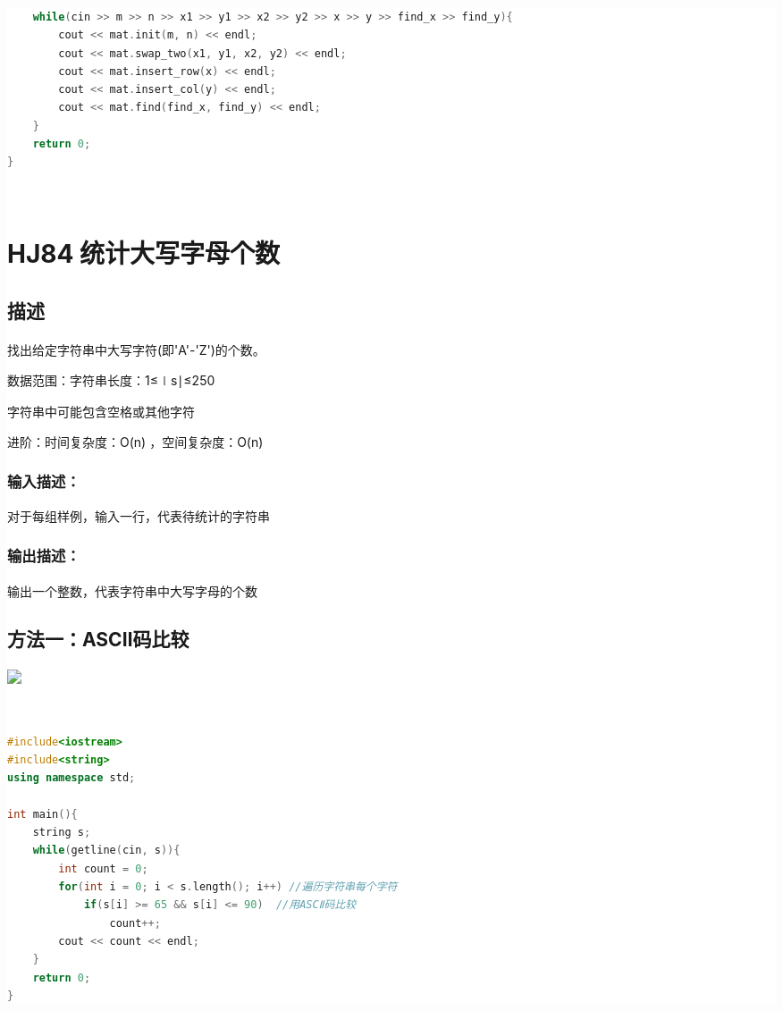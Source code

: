 ```cpp
    while(cin >> m >> n >> x1 >> y1 >> x2 >> y2 >> x >> y >> find_x >> find_y){
        cout << mat.init(m, n) << endl;
        cout << mat.swap_two(x1, y1, x2, y2) << endl;
        cout << mat.insert_row(x) << endl;
        cout << mat.insert_col(y) << endl;
        cout << mat.find(find_x, find_y) << endl;
    }
    return 0;
}
```

![](data:image/gif;base64,R0lGODlhAQABAPABAP///wAAACH5BAEKAAAALAAAAAABAAEAAAICRAEAOw== "点击并拖拽以移动")

# HJ84 统计大写字母个数

## 描述

找出给定字符串中大写字符(即'A'-'Z')的个数。

数据范围：字符串长度：1≤∣s∣≤250 

字符串中可能包含空格或其他字符

进阶：时间复杂度：O(n) ，空间复杂度：O(n) 

### 输入描述：

对于每组样例，输入一行，代表待统计的字符串

### 输出描述：

输出一个整数，代表字符串中大写字母的个数

## 方法一：ASCⅡ码比较

![](https://img-blog.csdnimg.cn/img_convert/2f228ab3eb476b725bcfc69969e413f0.png)​

![](data:image/gif;base64,R0lGODlhAQABAPABAP///wAAACH5BAEKAAAALAAAAAABAAEAAAICRAEAOw== "点击并拖拽以移动")

```cpp
#include<iostream>
#include<string>
using namespace std;

int main(){
    string s;
    while(getline(cin, s)){
        int count = 0;
        for(int i = 0; i < s.length(); i++) //遍历字符串每个字符
            if(s[i] >= 65 && s[i] <= 90)  //用ASCⅡ码比较
                count++;
        cout << count << endl;
    }
    return 0;
}
```
